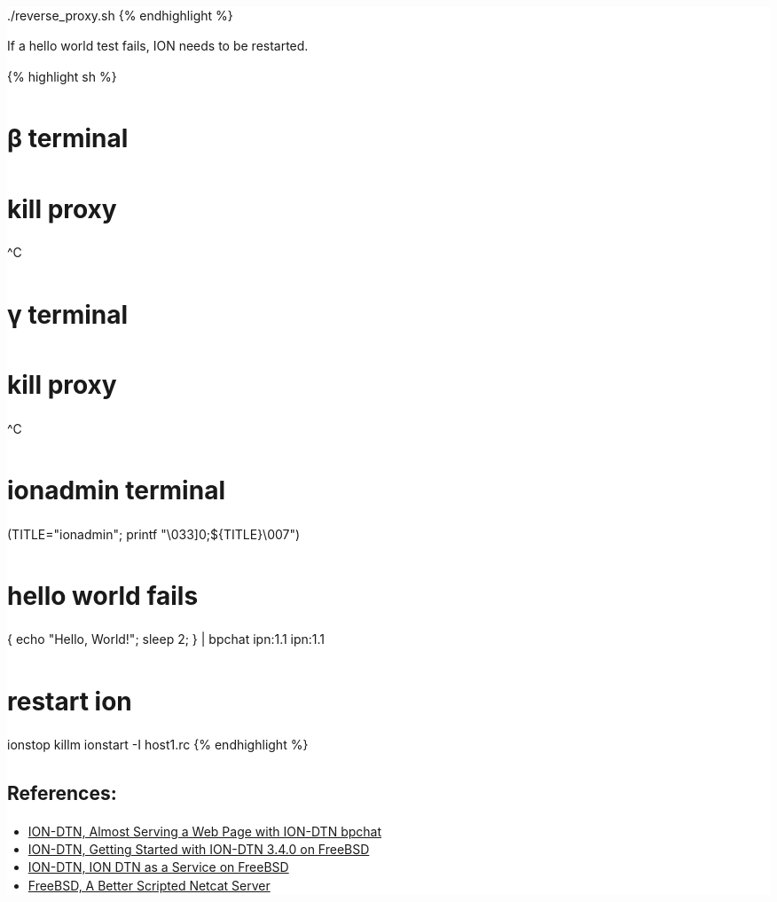 ./reverse_proxy.sh
{% endhighlight %}

If a hello world test fails, ION needs to be restarted.

{% highlight sh %}
# β terminal
# kill proxy
^C

# γ terminal
# kill proxy
^C

# ionadmin terminal
(TITLE="ionadmin"; printf "\033]0;${TITLE}\007")
# hello world fails
{ echo "Hello, World!"; sleep 2; } | bpchat ipn:1.1 ipn:1.1
# restart ion
ionstop
killm
ionstart -I host1.rc
{% endhighlight %}

## References:
- [ION-DTN, Almost Serving a Web Page with ION-DTN bpchat][ion-almost]
- [ION-DTN, Getting Started with ION-DTN 3.4.0 on FreeBSD][ion-started]
- [ION-DTN, ION DTN as a Service on FreeBSD][ion-service]
- [FreeBSD, A Better Scripted Netcat Server][freebsd-better-nc]

[ion-almost]: https://sgeos.github.io/freebsd/ion/dtn/2016/02/12/almost-serving-a-web-page-with-ion-dtn-bpchat.html
[ion-started]: https://sgeos.github.io/freebsd/ion/dtn/2016/02/07/getting-started-with-ion-dtn-3-4-0-on-freebsd.html
[ion-service]: https://sgeos.github.io/freebsd/ion/dtn/2016/02/15/ion-dtn-as-a-service-on-freebsd.html
[freebsd-better-nc]: https://sgeos.github.io/freebsd/nc/2016/02/17/a-better-scripted-netcat-server.html

